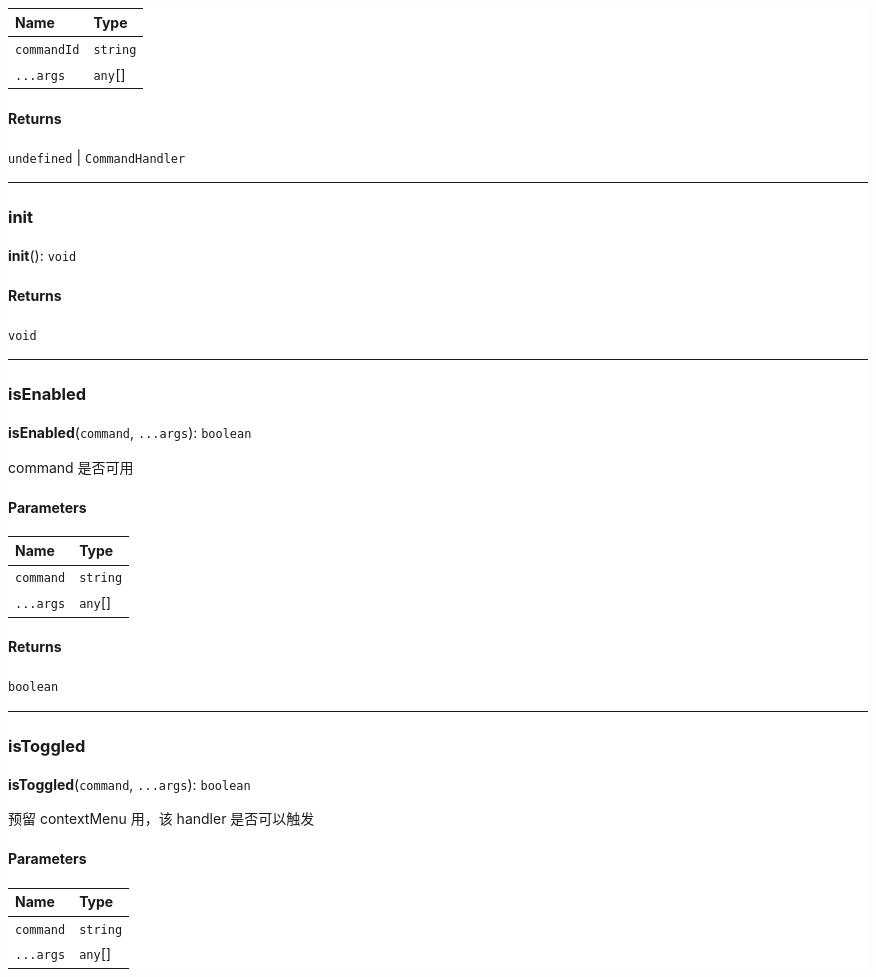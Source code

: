 | Name | Type |
| :------ | :------ |
| `commandId` | `string` |
| `...args` | `any`\[] |

#### Returns

`undefined` | `CommandHandler`

***

### init

**init**(): `void`

#### Returns

`void`

***

### isEnabled

**isEnabled**(`command`, `...args`): `boolean`

command 是否可用

#### Parameters

| Name | Type |
| :------ | :------ |
| `command` | `string` |
| `...args` | `any`\[] |

#### Returns

`boolean`

***

### isToggled

**isToggled**(`command`, `...args`): `boolean`

预留 contextMenu 用，该 handler 是否可以触发

#### Parameters

| Name | Type |
| :------ | :------ |
| `command` | `string` |
| `...args` | `any`\[] |

